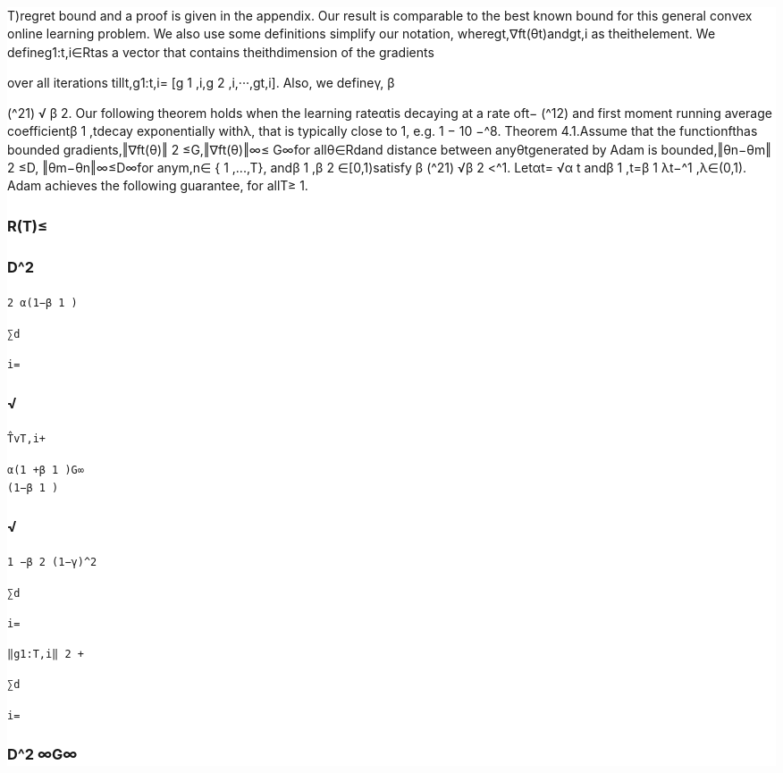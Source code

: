 T)regret bound and a proof is given
in the appendix. Our result is comparable to the best known bound for this general convex online
learning problem. We also use some definitions simplify our notation, wheregt,∇ft(θt)andgt,i
as theithelement. We defineg1:t,i∈Rtas a vector that contains theithdimension of the gradients

over all iterations tillt,g1:t,i= [g 1 ,i,g 2 ,i,···,gt,i]. Also, we defineγ, β

(^21)
√
β 2. Our following
theorem holds when the learning rateαtis decaying at a rate oft−
(^12)
and first moment running
average coefficientβ 1 ,tdecay exponentially withλ, that is typically close to 1, e.g. 1 − 10 −^8.
Theorem 4.1.Assume that the functionfthas bounded gradients,‖∇ft(θ)‖ 2 ≤G,‖∇ft(θ)‖∞≤
G∞for allθ∈Rdand distance between anyθtgenerated by Adam is bounded,‖θn−θm‖ 2 ≤D,
‖θm−θn‖∞≤D∞for anym,n∈ { 1 ,...,T}, andβ 1 ,β 2 ∈[0,1)satisfy β
(^21)
√β
2 <^1. Letαt=
√α
t
andβ 1 ,t=β 1 λt−^1 ,λ∈(0,1). Adam achieves the following guarantee, for allT≥ 1.

### R(T)≤

### D^2

```
2 α(1−β 1 )
```
```
∑d
```
```
i=
```
### √

```
T̂vT,i+
```
```
α(1 +β 1 )G∞
(1−β 1 )
```
### √

```
1 −β 2 (1−γ)^2
```
```
∑d
```
```
i=
```
```
‖g1:T,i‖ 2 +
```
```
∑d
```
```
i=
```
### D^2 ∞G∞
